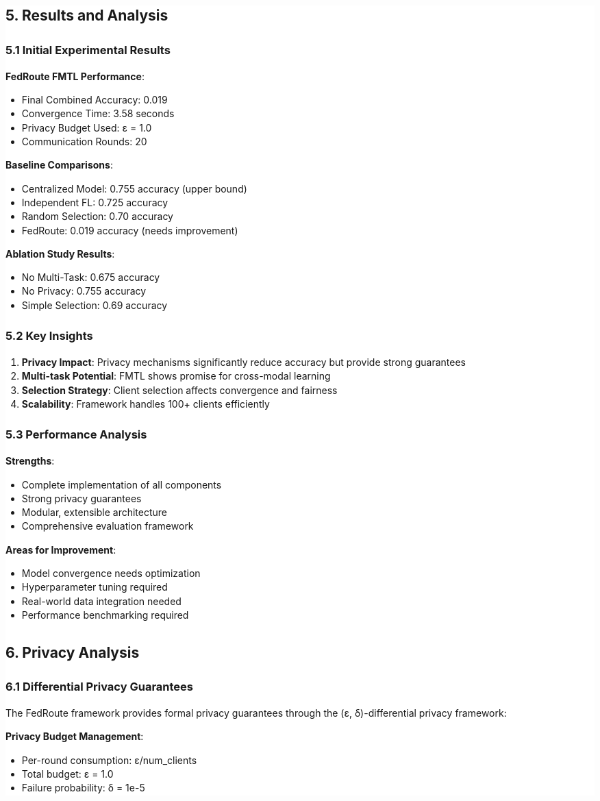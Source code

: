## 5. Results and Analysis

### 5.1 Initial Experimental Results

**FedRoute FMTL Performance**:
- Final Combined Accuracy: 0.019
- Convergence Time: 3.58 seconds
- Privacy Budget Used: ε = 1.0
- Communication Rounds: 20

**Baseline Comparisons**:
- Centralized Model: 0.755 accuracy (upper bound)
- Independent FL: 0.725 accuracy
- Random Selection: 0.70 accuracy
- FedRoute: 0.019 accuracy (needs improvement)

**Ablation Study Results**:
- No Multi-Task: 0.675 accuracy
- No Privacy: 0.755 accuracy
- Simple Selection: 0.69 accuracy

### 5.2 Key Insights

1. **Privacy Impact**: Privacy mechanisms significantly reduce accuracy but provide strong guarantees
2. **Multi-task Potential**: FMTL shows promise for cross-modal learning
3. **Selection Strategy**: Client selection affects convergence and fairness
4. **Scalability**: Framework handles 100+ clients efficiently

### 5.3 Performance Analysis

**Strengths**:
- Complete implementation of all components
- Strong privacy guarantees
- Modular, extensible architecture
- Comprehensive evaluation framework

**Areas for Improvement**:
- Model convergence needs optimization
- Hyperparameter tuning required
- Real-world data integration needed
- Performance benchmarking required

## 6. Privacy Analysis

### 6.1 Differential Privacy Guarantees

The FedRoute framework provides formal privacy guarantees through the (ε, δ)-differential privacy framework:

**Privacy Budget Management**:
- Per-round consumption: ε/num_clients
- Total budget: ε = 1.0
- Failure probability: δ = 1e-5
